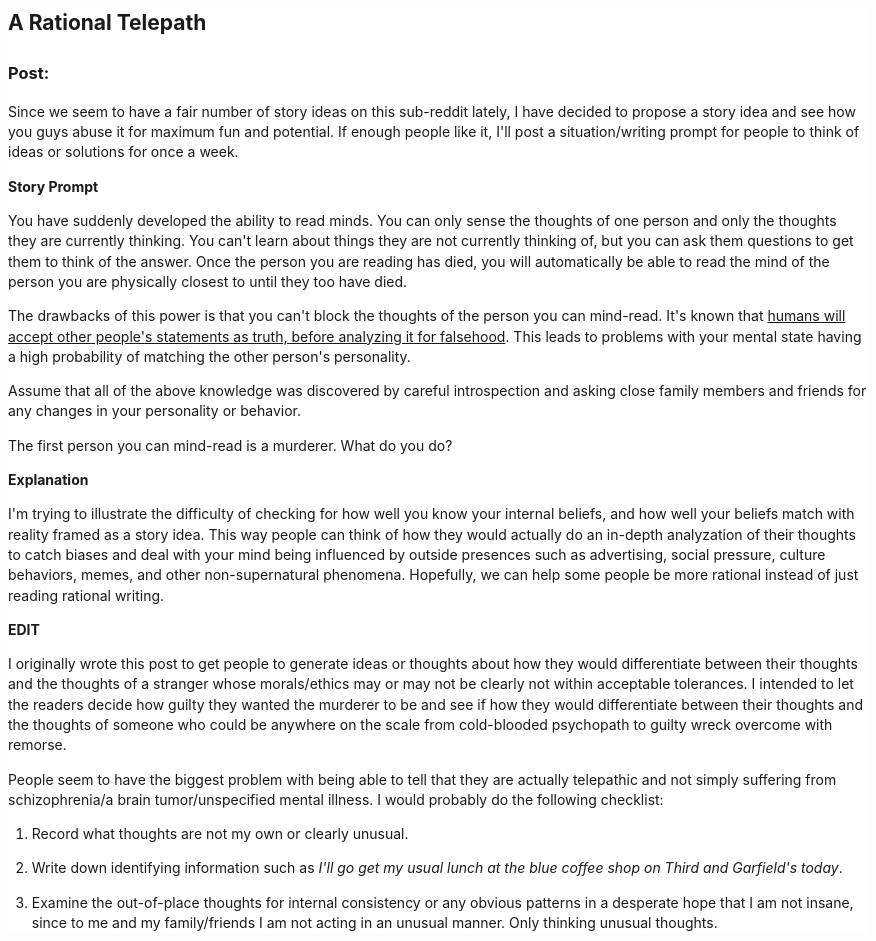 ## A Rational Telepath

### Post:

Since we seem to have a fair number of story ideas on this sub-reddit lately, I have decided to propose a story idea and see how you guys abuse it for maximum fun and potential. If enough people like it, I'll post a situation/writing prompt for people to think of ideas or solutions for once a week.

**Story Prompt**

You have suddenly developed the ability to read minds. You can only sense the thoughts of one person and only the thoughts they are currently thinking. You can't learn about things they are not currently thinking of, but you can ask them questions to get them to think of the answer. Once the person you are reading has died, you will automatically be able to read the mind of the person you are physically closest to until they too have died.

The drawbacks of this power is that you can't block the thoughts of the person you can mind-read. It's known that [humans will accept other people's statements as truth, before analyzing it for falsehood](http://lesswrong.com/lw/k4/do_we_believe_everything_were_told/). This leads to problems with your mental state having a high probability of matching the other person's personality.

Assume that all of the above knowledge was discovered by careful introspection and asking close family members and friends for any changes in your personality or behavior.

The first person you can mind-read is a murderer. What do you do?

**Explanation**

I'm trying to illustrate the difficulty of checking for how well you know your internal beliefs, and how well your beliefs match with reality framed as a story idea. This way people can think of how they would actually do an in-depth analyzation of their thoughts to catch biases and deal with your mind being influenced by outside presences such as advertising, social pressure, culture behaviors, memes, and other non-supernatural phenomena. Hopefully, we can help some people be more rational instead of just reading rational writing.

**EDIT**

I originally wrote this post to get people to generate ideas or thoughts about how they would differentiate between their thoughts and the thoughts of a stranger whose morals/ethics may or may not be clearly not within acceptable tolerances. I intended to let the readers decide how guilty they wanted the murderer to be and see if how they would differentiate between their thoughts and the thoughts of someone who could be anywhere on the scale from cold-blooded psychopath to guilty wreck overcome with remorse.

People seem to have the biggest problem with being able to tell that they are actually telepathic and not simply suffering from schizophrenia/a brain tumor/unspecified mental illness. I would probably do the following checklist:

1. Record what thoughts are not my own or clearly unusual.

2. Write down identifying information such as *I'll go get my usual lunch at the blue coffee shop on Third and Garfield's today*.

3. Examine the out-of-place thoughts for internal consistency or any obvious patterns in a desperate hope that I am not insane, since to me and my family/friends I am not acting in an unusual manner. Only thinking unusual thoughts.
